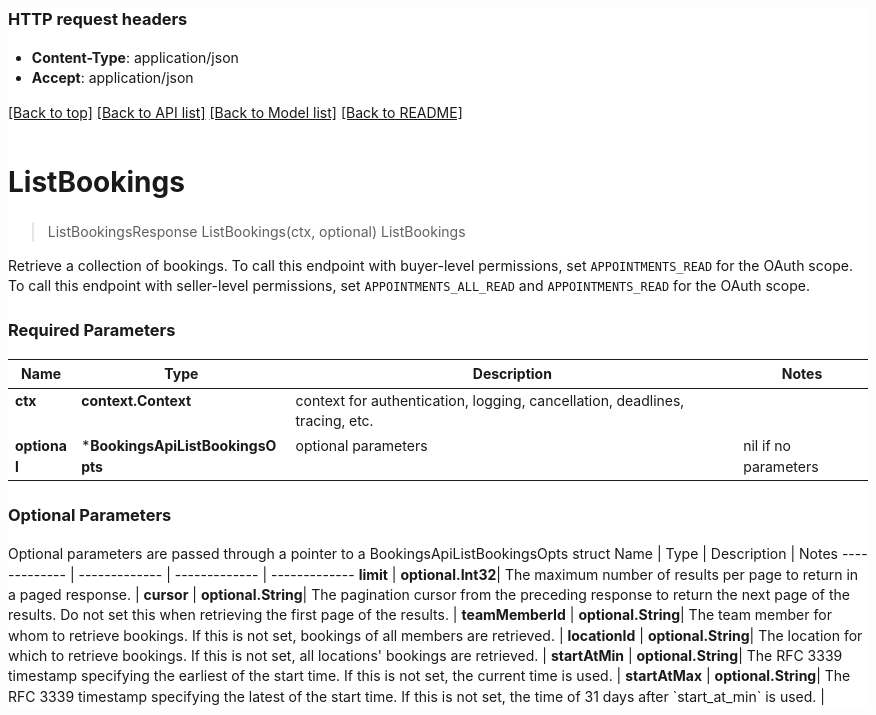 ### HTTP request headers

- **Content-Type**: application/json
- **Accept**: application/json

[[Back to top]](#) [[Back to API list]](../README.md#documentation-for-api-endpoints) [[Back to Model list]](../README.md#documentation-for-models) [[Back to README]](../README.md)

# **ListBookings**

> ListBookingsResponse ListBookings(ctx, optional)
> ListBookings

Retrieve a collection of bookings. To call this endpoint with buyer-level permissions, set `APPOINTMENTS_READ` for the
OAuth scope. To call this endpoint with seller-level permissions, set `APPOINTMENTS_ALL_READ` and `APPOINTMENTS_READ`
for the OAuth scope.

### Required Parameters

 Name         | Type                             | Description                                                                 | Notes                
--------------|----------------------------------|-----------------------------------------------------------------------------|----------------------
 **ctx**      | **context.Context**              | context for authentication, logging, cancellation, deadlines, tracing, etc. 
 **optional** | ***BookingsApiListBookingsOpts** | optional parameters                                                         | nil if no parameters 

### Optional Parameters

Optional parameters are passed through a pointer to a BookingsApiListBookingsOpts struct
Name | Type | Description | Notes
------------- | ------------- | ------------- | -------------
**limit** | **optional.Int32**| The maximum number of results per page to return in a paged response. |
**cursor** | **optional.String**| The pagination cursor from the preceding response to return the next page of the
results. Do not set this when retrieving the first page of the results. |
**teamMemberId** | **optional.String**| The team member for whom to retrieve bookings. If this is not set, bookings of
all members are retrieved. |
**locationId** | **optional.String**| The location for which to retrieve bookings. If this is not set, all
locations&#x27; bookings are retrieved. |
**startAtMin** | **optional.String**| The RFC 3339 timestamp specifying the earliest of the start time. If this is not
set, the current time is used. |
**startAtMax** | **optional.String**| The RFC 3339 timestamp specifying the latest of the start time. If this is not
set, the time of 31 days after &#x60;start_at_min&#x60; is used. |
